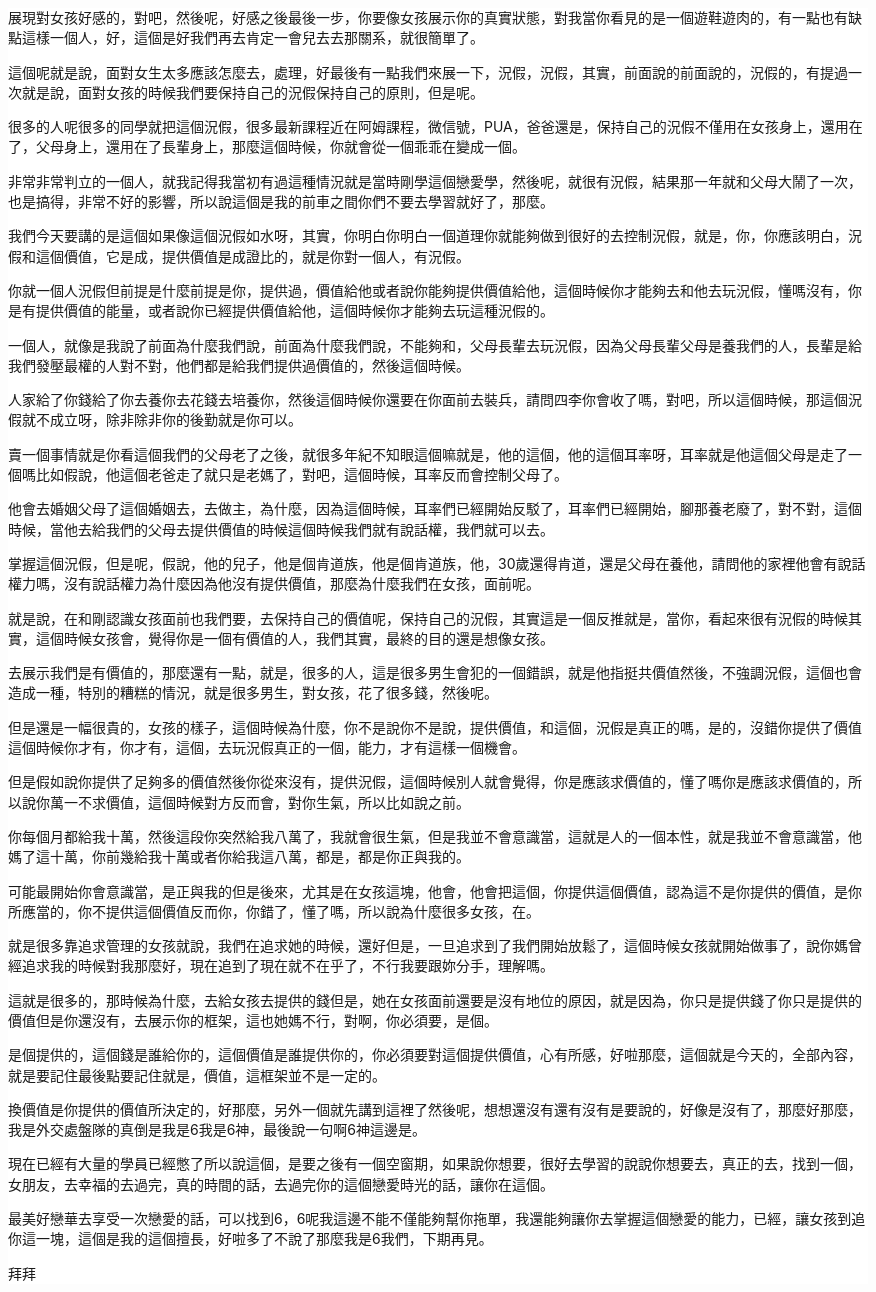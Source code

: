 展現對女孩好感的，對吧，然後呢，好感之後最後一步，你要像女孩展示你的真實狀態，對我當你看見的是一個遊鞋遊肉的，有一點也有缺點這樣一個人，好，這個是好我們再去肯定一會兒去去那關系，就很簡單了。

這個呢就是說，面對女生太多應該怎麼去，處理，好最後有一點我們來展一下，況假，況假，其實，前面說的前面說的，況假的，有提過一次就是說，面對女孩的時候我們要保持自己的況假保持自己的原則，但是呢。

很多的人呢很多的同學就把這個況假，很多最新課程近在阿姆課程，微信號，PUA，爸爸還是，保持自己的況假不僅用在女孩身上，還用在了，父母身上，還用在了長輩身上，那麼這個時候，你就會從一個乖乖在變成一個。

非常非常判立的一個人，就我記得我當初有過這種情況就是當時剛學這個戀愛學，然後呢，就很有況假，結果那一年就和父母大鬧了一次，也是搞得，非常不好的影響，所以說這個是我的前車之間你們不要去學習就好了，那麼。

我們今天要講的是這個如果像這個況假如水呀，其實，你明白你明白一個道理你就能夠做到很好的去控制況假，就是，你，你應該明白，況假和這個價值，它是成，提供價值是成證比的，就是你對一個人，有況假。

你就一個人況假但前提是什麼前提是你，提供過，價值給他或者說你能夠提供價值給他，這個時候你才能夠去和他去玩況假，懂嗎沒有，你是有提供價值的能量，或者說你已經提供價值給他，這個時候你才能夠去玩這種況假的。

一個人，就像是我說了前面為什麼我們說，前面為什麼我們說，不能夠和，父母長輩去玩況假，因為父母長輩父母是養我們的人，長輩是給我們發壓最權的人對不對，他們都是給我們提供過價值的，然後這個時候。

人家給了你錢給了你去養你去花錢去培養你，然後這個時候你還要在你面前去裝兵，請問四李你會收了嗎，對吧，所以這個時候，那這個況假就不成立呀，除非除非你的後勤就是你可以。

賣一個事情就是你看這個我們的父母老了之後，就很多年紀不知眼這個嘛就是，他的這個，他的這個耳率呀，耳率就是他這個父母是走了一個嗎比如假說，他這個老爸走了就只是老媽了，對吧，這個時候，耳率反而會控制父母了。

他會去婚姻父母了這個婚姻去，去做主，為什麼，因為這個時候，耳率們已經開始反駁了，耳率們已經開始，腳那養老廢了，對不對，這個時候，當他去給我們的父母去提供價值的時候這個時候我們就有說話權，我們就可以去。

掌握這個況假，但是呢，假說，他的兒子，他是個肯道族，他是個肯道族，他，30歲還得肯道，還是父母在養他，請問他的家裡他會有說話權力嗎，沒有說話權力為什麼因為他沒有提供價值，那麼為什麼我們在女孩，面前呢。

就是說，在和剛認識女孩面前也我們要，去保持自己的價值呢，保持自己的況假，其實這是一個反推就是，當你，看起來很有況假的時候其實，這個時候女孩會，覺得你是一個有價值的人，我們其實，最終的目的還是想像女孩。

去展示我們是有價值的，那麼還有一點，就是，很多的人，這是很多男生會犯的一個錯誤，就是他指挺共價值然後，不強調況假，這個也會造成一種，特別的糟糕的情況，就是很多男生，對女孩，花了很多錢，然後呢。

但是還是一幅很貴的，女孩的樣子，這個時候為什麼，你不是說你不是說，提供價值，和這個，況假是真正的嗎，是的，沒錯你提供了價值這個時候你才有，你才有，這個，去玩況假真正的一個，能力，才有這樣一個機會。

但是假如說你提供了足夠多的價值然後你從來沒有，提供況假，這個時候別人就會覺得，你是應該求價值的，懂了嗎你是應該求價值的，所以說你萬一不求價值，這個時候對方反而會，對你生氣，所以比如說之前。

你每個月都給我十萬，然後這段你突然給我八萬了，我就會很生氣，但是我並不會意識當，這就是人的一個本性，就是我並不會意識當，他媽了這十萬，你前幾給我十萬或者你給我這八萬，都是，都是你正與我的。

可能最開始你會意識當，是正與我的但是後來，尤其是在女孩這塊，他會，他會把這個，你提供這個價值，認為這不是你提供的價值，是你所應當的，你不提供這個價值反而你，你錯了，懂了嗎，所以說為什麼很多女孩，在。

就是很多靠追求管理的女孩就說，我們在追求她的時候，還好但是，一旦追求到了我們開始放鬆了，這個時候女孩就開始做事了，說你媽曾經追求我的時候對我那麼好，現在追到了現在就不在乎了，不行我要跟妳分手，理解嗎。

這就是很多的，那時候為什麼，去給女孩去提供的錢但是，她在女孩面前還要是沒有地位的原因，就是因為，你只是提供錢了你只是提供的價值但是你還沒有，去展示你的框架，這也她媽不行，對啊，你必須要，是個。

是個提供的，這個錢是誰給你的，這個價值是誰提供你的，你必須要對這個提供價值，心有所感，好啦那麼，這個就是今天的，全部內容，就是要記住最後點要記住就是，價值，這框架並不是一定的。

換價值是你提供的價值所決定的，好那麼，另外一個就先講到這裡了然後呢，想想還沒有還有沒有是要說的，好像是沒有了，那麼好那麼，我是外交處盤隊的真倒是我是6我是6神，最後說一句啊6神這邊是。

現在已經有大量的學員已經憋了所以說這個，是要之後有一個空窗期，如果說你想要，很好去學習的說說你想要去，真正的去，找到一個，女朋友，去幸福的去過完，真的時間的話，去過完你的這個戀愛時光的話，讓你在這個。

最美好戀華去享受一次戀愛的話，可以找到6，6呢我這邊不能不僅能夠幫你拖單，我還能夠讓你去掌握這個戀愛的能力，已經，讓女孩到追你這一塊，這個是我的這個擅長，好啦多了不說了那麼我是6我們，下期再見。

拜拜